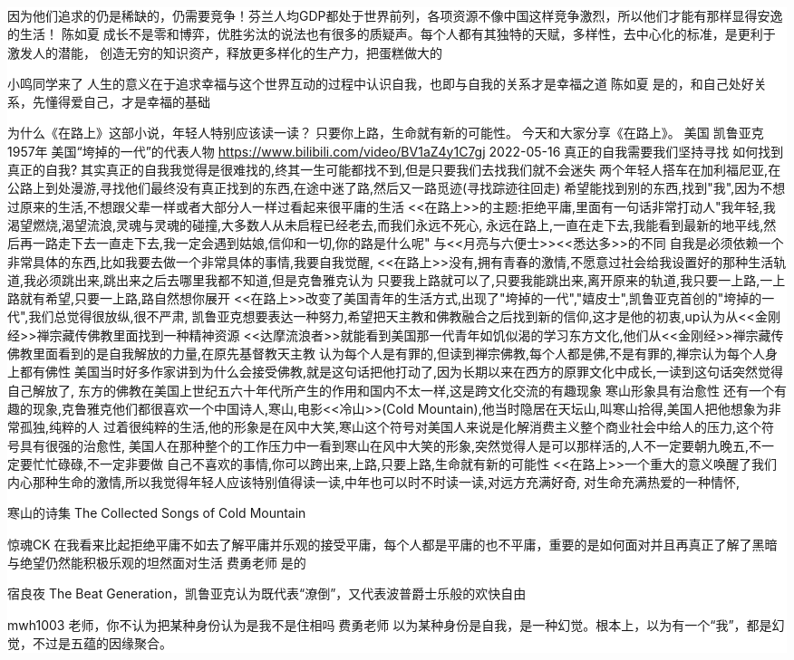 因为他们追求的仍是稀缺的，仍需要竞争！芬兰人均GDP都处于世界前列，各项资源不像中国这样竞争激烈，所以他们才能有那样显得安逸的生活！
陈如夏
成长不是零和博弈，优胜劣汰的说法也有很多的质疑声。每个人都有其独特的天赋，多样性，去中心化的标准，是更利于激发人的潜能，
创造无穷的知识资产，释放更多样化的生产力，把蛋糕做大的

小鸣同学来了
人生的意义在于追求幸福与这个世界互动的过程中认识自我，也即与自我的关系才是幸福之道
陈如夏
是的，和自己处好关系，先懂得爱自己，才是幸福的基础



为什么《在路上》这部小说，年轻人特别应该读一读？
只要你上路，生命就有新的可能性。
今天和大家分享《在路上》。      美国 凯鲁亚克 1957年 美国“垮掉的一代”的代表人物
https://www.bilibili.com/video/BV1aZ4y1C7gj 2022-05-16
真正的自我需要我们坚持寻找
如何找到真正的自我?  其实真正的自我我觉得是很难找的,终其一生可能都找不到,但是只要我们去找我们就不会迷失
两个年轻人搭车在加利福尼亚,在公路上到处漫游,寻找他们最终没有真正找到的东西,在途中迷了路,然后又一路觅迹(寻找踪迹往回走)
希望能找到别的东西,找到"我",因为不想过原来的生活,不想跟父辈一样或者大部分人一样过看起来很平庸的生活
<<在路上>>的主题:拒绝平庸,里面有一句话非常打动人"我年轻,我渴望燃烧,渴望流浪,灵魂与灵魂的碰撞,大多数人从未启程已经老去,而我们永远不死心,
 永远在路上,一直在走下去,我能看到最新的地平线,然后再一路走下去一直走下去,我一定会遇到姑娘,信仰和一切,你的路是什么呢"
与<<月亮与六便士>><<悉达多>>的不同 自我是必须依赖一个非常具体的东西,比如我要去做一个非常具体的事情,我要自我觉醒,
<<在路上>>没有,拥有青春的激情,不愿意过社会给我设置好的那种生活轨道,我必须跳出来,跳出来之后去哪里我都不知道,但是克鲁雅克认为
只要我上路就可以了,只要我能跳出来,离开原来的轨道,我只要一上路,一上路就有希望,只要一上路,路自然想你展开
<<在路上>>改变了美国青年的生活方式,出现了"垮掉的一代","嬉皮士",凯鲁亚克首创的"垮掉的一代",我们总觉得很放纵,很不严肃,
凯鲁亚克想要表达一种努力,希望把天主教和佛教融合之后找到新的信仰,这才是他的初衷,up认为从<<金刚经>>禅宗藏传佛教里面找到一种精神资源
<<达摩流浪者>>就能看到美国那一代青年如饥似渴的学习东方文化,他们从<<金刚经>>禅宗藏传佛教里面看到的是自我解放的力量,在原先基督教天主教
认为每个人是有罪的,但读到禅宗佛教,每个人都是佛,不是有罪的,禅宗认为每个人身上都有佛性
美国当时好多作家讲到为什么会接受佛教,就是这句话把他打动了,因为长期以来在西方的原罪文化中成长,一读到这句话突然觉得自己解放了,
东方的佛教在美国上世纪五六十年代所产生的作用和国内不太一样,这是跨文化交流的有趣现象
寒山形象具有治愈性
还有一个有趣的现象,克鲁雅克他们都很喜欢一个中国诗人,寒山,电影<<冷山>>(Cold Mountain),他当时隐居在天坛山,叫寒山拾得,美国人把他想象为非常孤独,纯粹的人
过着很纯粹的生活,他的形象是在风中大笑,寒山这个符号对美国人来说是化解消费主义整个商业社会中给人的压力,这个符号具有很强的治愈性,
美国人在那种整个的工作压力中一看到寒山在风中大笑的形象,突然觉得人是可以那样活的,人不一定要朝九晚五,不一定要忙忙碌碌,不一定非要做
自己不喜欢的事情,你可以跨出来,上路,只要上路,生命就有新的可能性
<<在路上>>一个重大的意义唤醒了我们内心那种生命的激情,所以我觉得年轻人应该特别值得读一读,中年也可以时不时读一读,对远方充满好奇,
对生命充满热爱的一种情怀,

寒山的诗集 The Collected Songs of Cold Mountain


惊魂CK
在我看来比起拒绝平庸不如去了解平庸并乐观的接受平庸，每个人都是平庸的也不平庸，重要的是如何面对并且再真正了解了黑暗与绝望仍然能积极乐观的坦然面对生活
费勇老师
是的

宿良夜
The Beat Generation，凯鲁亚克认为既代表“潦倒”，又代表波普爵士乐般的欢快自由

mwh1003
老师，你不认为把某种身份认为是我不是住相吗
费勇老师
以为某种身份是自我，是一种幻觉。根本上，以为有一个“我”，都是幻觉，不过是五蕴的因缘聚合。

